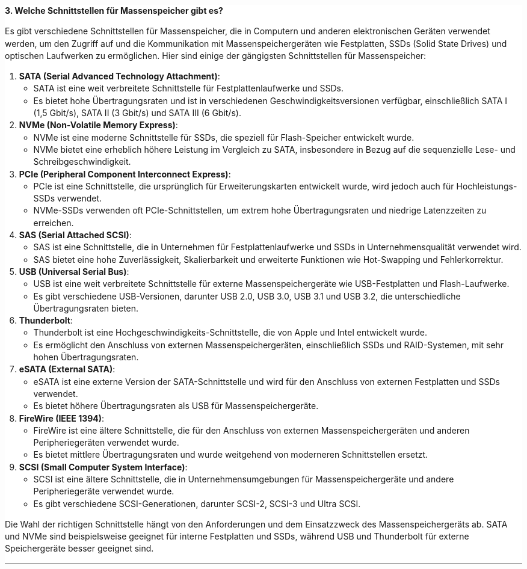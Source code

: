 
**3. Welche Schnittstellen für Massenspeicher gibt es?**

Es gibt verschiedene Schnittstellen für Massenspeicher, die in Computern und anderen elektronischen Geräten verwendet werden, um den Zugriff auf und die Kommunikation mit Massenspeichergeräten wie Festplatten, SSDs (Solid State Drives) und optischen Laufwerken zu ermöglichen. Hier sind einige der gängigsten Schnittstellen für Massenspeicher:

1. **SATA (Serial Advanced Technology Attachment)**:
   - SATA ist eine weit verbreitete Schnittstelle für Festplattenlaufwerke und SSDs.
   - Es bietet hohe Übertragungsraten und ist in verschiedenen Geschwindigkeitsversionen verfügbar, einschließlich SATA I (1,5 Gbit/s), SATA II (3 Gbit/s) und SATA III (6 Gbit/s).
2. **NVMe (Non-Volatile Memory Express)**:
   - NVMe ist eine moderne Schnittstelle für SSDs, die speziell für Flash-Speicher entwickelt wurde.
   - NVMe bietet eine erheblich höhere Leistung im Vergleich zu SATA, insbesondere in Bezug auf die sequenzielle Lese- und Schreibgeschwindigkeit.
3. **PCIe (Peripheral Component Interconnect Express)**:
   - PCIe ist eine Schnittstelle, die ursprünglich für Erweiterungskarten entwickelt wurde, wird jedoch auch für Hochleistungs-SSDs verwendet.
   - NVMe-SSDs verwenden oft PCIe-Schnittstellen, um extrem hohe Übertragungsraten und niedrige Latenzzeiten zu erreichen.
4. **SAS (Serial Attached SCSI)**:
   - SAS ist eine Schnittstelle, die in Unternehmen für Festplattenlaufwerke und SSDs in Unternehmensqualität verwendet wird.
   - SAS bietet eine hohe Zuverlässigkeit, Skalierbarkeit und erweiterte Funktionen wie Hot-Swapping und Fehlerkorrektur.
5. **USB (Universal Serial Bus)**:
   - USB ist eine weit verbreitete Schnittstelle für externe Massenspeichergeräte wie USB-Festplatten und Flash-Laufwerke.
   - Es gibt verschiedene USB-Versionen, darunter USB 2.0, USB 3.0, USB 3.1 und USB 3.2, die unterschiedliche Übertragungsraten bieten.
6. **Thunderbolt**:
   - Thunderbolt ist eine Hochgeschwindigkeits-Schnittstelle, die von Apple und Intel entwickelt wurde.
   - Es ermöglicht den Anschluss von externen Massenspeichergeräten, einschließlich SSDs und RAID-Systemen, mit sehr hohen Übertragungsraten.
7. **eSATA (External SATA)**:
   - eSATA ist eine externe Version der SATA-Schnittstelle und wird für den Anschluss von externen Festplatten und SSDs verwendet.
   - Es bietet höhere Übertragungsraten als USB für Massenspeichergeräte.
8. **FireWire (IEEE 1394)**:
   - FireWire ist eine ältere Schnittstelle, die für den Anschluss von externen Massenspeichergeräten und anderen Peripheriegeräten verwendet wurde.
   - Es bietet mittlere Übertragungsraten und wurde weitgehend von moderneren Schnittstellen ersetzt.
9. **SCSI (Small Computer System Interface)**:
   - SCSI ist eine ältere Schnittstelle, die in Unternehmensumgebungen für Massenspeichergeräte und andere Peripheriegeräte verwendet wurde.
   - Es gibt verschiedene SCSI-Generationen, darunter SCSI-2, SCSI-3 und Ultra SCSI.

Die Wahl der richtigen Schnittstelle hängt von den Anforderungen und dem Einsatzzweck des Massenspeichergeräts ab. SATA und NVMe sind beispielsweise geeignet für interne Festplatten und SSDs, während USB und Thunderbolt für externe Speichergeräte besser geeignet sind.

---